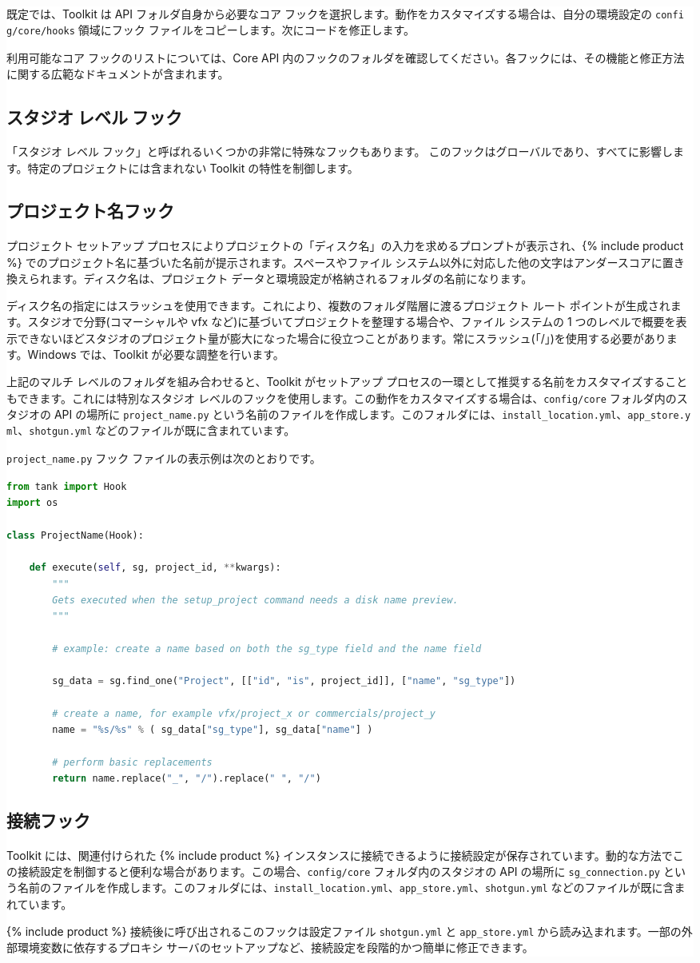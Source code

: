 既定では、Toolkit は API フォルダ自身から必要なコア フックを選択します。動作をカスタマイズする場合は、自分の環境設定の `config/core/hooks` 領域にフック ファイルをコピーします。次にコードを修正します。

利用可能なコア フックのリストについては、Core API 内のフックのフォルダを確認してください。各フックには、その機能と修正方法に関する広範なドキュメントが含まれます。

## スタジオ レベル フック

「スタジオ レベル フック」と呼ばれるいくつかの非常に特殊なフックもあります。 このフックはグローバルであり、すべてに影響します。特定のプロジェクトには含まれない Toolkit の特性を制御します。

## プロジェクト名フック

プロジェクト セットアップ プロセスによりプロジェクトの「ディスク名」の入力を求めるプロンプトが表示され、{% include product %} でのプロジェクト名に基づいた名前が提示されます。スペースやファイル システム以外に対応した他の文字はアンダースコアに置き換えられます。ディスク名は、プロジェクト データと環境設定が格納されるフォルダの名前になります。

ディスク名の指定にはスラッシュを使用できます。これにより、複数のフォルダ階層に渡るプロジェクト ルート ポイントが生成されます。スタジオで分野(コマーシャルや vfx など)に基づいてプロジェクトを整理する場合や、ファイル システムの 1 つのレベルで概要を表示できないほどスタジオのプロジェクト量が膨大になった場合に役立つことがあります。常にスラッシュ(「/」)を使用する必要があります。Windows では、Toolkit が必要な調整を行います。

上記のマルチ レベルのフォルダを組み合わせると、Toolkit がセットアップ プロセスの一環として推奨する名前をカスタマイズすることもできます。これには特別なスタジオ レベルのフックを使用します。この動作をカスタマイズする場合は、`config/core` フォルダ内のスタジオの API の場所に `project_name.py` という名前のファイルを作成します。このフォルダには、`install_location.yml`、`app_store.yml`、`shotgun.yml` などのファイルが既に含まれています。

`project_name.py` フック ファイルの表示例は次のとおりです。

```python
from tank import Hook
import os

class ProjectName(Hook):

    def execute(self, sg, project_id, **kwargs):
        """
        Gets executed when the setup_project command needs a disk name preview.
        """

        # example: create a name based on both the sg_type field and the name field

        sg_data = sg.find_one("Project", [["id", "is", project_id]], ["name", "sg_type"])

        # create a name, for example vfx/project_x or commercials/project_y
        name = "%s/%s" % ( sg_data["sg_type"], sg_data["name"] )

        # perform basic replacements
        return name.replace("_", "/").replace(" ", "/")
```

## 接続フック

Toolkit には、関連付けられた {% include product %} インスタンスに接続できるように接続設定が保存されています。動的な方法でこの接続設定を制御すると便利な場合があります。この場合、`config/core` フォルダ内のスタジオの API の場所に `sg_connection.py` という名前のファイルを作成します。このフォルダには、`install_location.yml`、`app_store.yml`、`shotgun.yml` などのファイルが既に含まれています。

{% include product %} 接続後に呼び出されるこのフックは設定ファイル `shotgun.yml` と `app_store.yml` から読み込まれます。一部の外部環境変数に依存するプロキシ サーバのセットアップなど、接続設定を段階的かつ簡単に修正できます。
